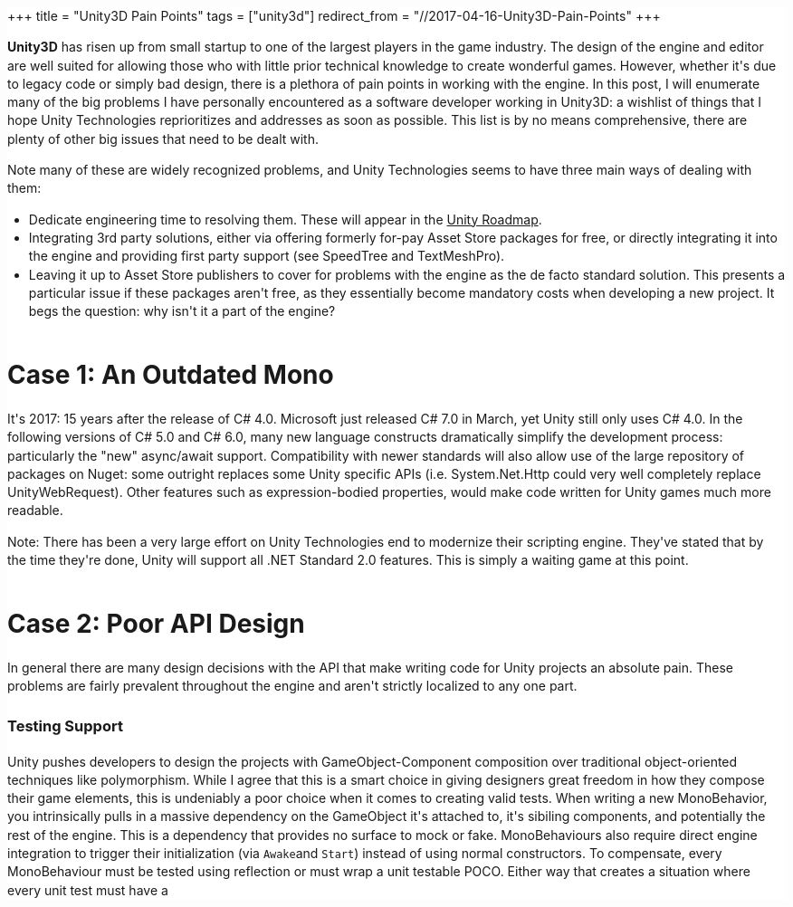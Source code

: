 +++
title = "Unity3D Pain Points"
tags = ["unity3d"]
redirect_from = "//2017-04-16-Unity3D-Pain-Points"
+++

**Unity3D** has risen up from small startup to one of the largest players in the
game industry. The design of the engine and editor are well suited for allowing
those who with little prior technical knowledge to create wonderful games.
However, whether it's due to legacy code or simply bad design, there is a
plethora of pain points in working with the engine. In this post, I will enumerate
many of the big problems I have personally encountered as a software developer
working in Unity3D: a wishlist of things that I hope Unity Technologies
reprioritizes and addresses as soon as possible. This list is by no means
comprehensive, there are plenty of other big issues that need to be dealt with.

Note many of these are widely recognized problems, and Unity Technologies seems
to have three main ways of dealing with them:

 * Dedicate engineering time to resolving them. These will appear in the
   [Unity Roadmap](https://unity3d.com/roadmap).
 * Integrating 3rd party solutions, either via offering formerly for-pay Asset Store
   packages for free, or directly integrating it into the engine and providing
   first party support (see SpeedTree and TextMeshPro).
 * Leaving it up to Asset Store publishers to cover for problems with the engine
   as the de facto standard solution. This presents a particular issue if these
   packages aren't free, as they essentially become mandatory costs when developing
   a new project. It begs the question: why isn't it a part of the engine?

# Case 1: An Outdated Mono
It's 2017: 15 years after the release of C# 4.0. Microsoft just released C# 7.0
in March, yet Unity still only uses C# 4.0. In the following versions of C# 5.0
and C# 6.0, many new language constructs dramatically simplify the development
process: particularly the "new" async/await support. Compatibility with newer
standards will also allow use of the large repository of packages on Nuget: some
outright replaces some Unity specific APIs (i.e. System.Net.Http could very well
completely replace UnityWebRequest). Other features such as expression-bodied
properties, would make code written for Unity games much more readable.

Note: There has been a very large effort on Unity Technologies end to modernize
their scripting engine. They've stated that by the time they're done, Unity will
support all .NET Standard 2.0 features.
This is simply a waiting game at this
point.

# Case 2: Poor API Design
In general there are many design decisions with the API that make writing
code for Unity projects an absolute pain. These problems are fairly prevalent
throughout the engine and aren't strictly localized to any one part.

### Testing Support
Unity pushes developers to design the projects with GameObject-Component
composition over traditional object-oriented techniques like polymorphism.
While I agree that this is a smart choice in giving designers great freedom in
how they compose their game elements, this is undeniably a poor choice when it
comes to creating valid tests. When writing a new MonoBehavior, you
intrinsically pulls in a massive dependency on the GameObject it's attached to,
it's sibiling components, and potentially the rest of the engine. This is a
dependency that provides no surface to mock or fake. MonoBehaviours also require
direct engine integration to trigger their initialization (via `Awake`and
`Start`) instead of using normal constructors. To compensate, every
MonoBehaviour must be tested using reflection or must wrap a unit testable POCO.
Either way that creates a situation where every unit test must have a